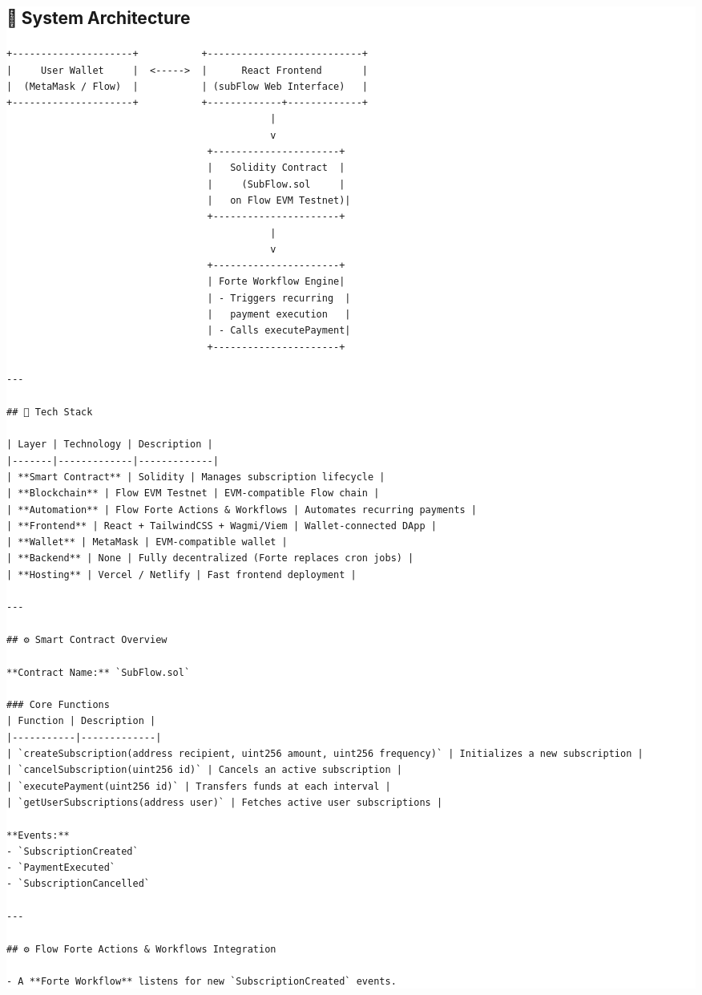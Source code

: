 ## 🧱 System Architecture

```text
+---------------------+           +---------------------------+
|     User Wallet     |  <----->  |      React Frontend       |
|  (MetaMask / Flow)  |           | (subFlow Web Interface)   |
+---------------------+           +-------------+-------------+
                                              |
                                              v
                                   +----------------------+
                                   |   Solidity Contract  |
                                   |     (SubFlow.sol     |
                                   |   on Flow EVM Testnet)|
                                   +----------------------+
                                              |
                                              v
                                   +----------------------+
                                   | Forte Workflow Engine|
                                   | - Triggers recurring  |
                                   |   payment execution   |
                                   | - Calls executePayment|
                                   +----------------------+

---

## 🔧 Tech Stack

| Layer | Technology | Description |
|-------|-------------|-------------|
| **Smart Contract** | Solidity | Manages subscription lifecycle |
| **Blockchain** | Flow EVM Testnet | EVM-compatible Flow chain |
| **Automation** | Flow Forte Actions & Workflows | Automates recurring payments |
| **Frontend** | React + TailwindCSS + Wagmi/Viem | Wallet-connected DApp |
| **Wallet** | MetaMask | EVM-compatible wallet |
| **Backend** | None | Fully decentralized (Forte replaces cron jobs) |
| **Hosting** | Vercel / Netlify | Fast frontend deployment |

---

## ⚙️ Smart Contract Overview

**Contract Name:** `SubFlow.sol`

### Core Functions
| Function | Description |
|-----------|-------------|
| `createSubscription(address recipient, uint256 amount, uint256 frequency)` | Initializes a new subscription |
| `cancelSubscription(uint256 id)` | Cancels an active subscription |
| `executePayment(uint256 id)` | Transfers funds at each interval |
| `getUserSubscriptions(address user)` | Fetches active user subscriptions |

**Events:**
- `SubscriptionCreated`
- `PaymentExecuted`
- `SubscriptionCancelled`

---

## ⚙️ Flow Forte Actions & Workflows Integration

- A **Forte Workflow** listens for new `SubscriptionCreated` events.
```
